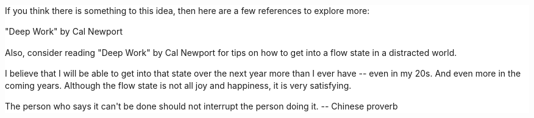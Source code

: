 If you think there is something to this idea, then here are a few references to explore more:
 
"Deep Work" by Cal Newport
 
Also, consider reading "Deep Work" by Cal Newport for tips on how to get into a flow state in a distracted world.
 
I believe that I will be able to get into that state over the next year more than I ever have -- even in my 20s. And even more in the coming years. Although the flow state is not all joy and happiness, it is very satisfying.
 
 
The person who says it can't be done should not interrupt the person doing it. -- Chinese proverb